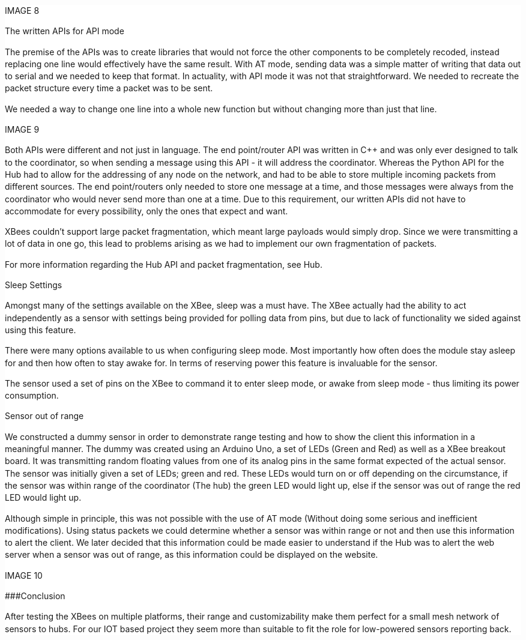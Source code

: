 IMAGE 8

The written APIs for API mode

The premise of the APIs was to create libraries that would not force the other components to be completely recoded, instead replacing one line would effectively have the same result. With AT mode, sending data was a simple matter of writing that data out to serial and we needed to keep that format. In actuality, with API mode it was not that straightforward. We needed to recreate the packet structure every time a packet was to be sent.

We needed a way to change one line into a whole new function but without changing more than just that line.

IMAGE 9

Both APIs were different and not just in language. The end point/router API was written in C++ and was only ever designed to talk to the coordinator, so when sending a message using this API - it will address the coordinator. Whereas the Python API for the Hub had to allow for the addressing of any node on the network, and had to be able to store multiple incoming packets from different sources. The end point/routers only needed to store one message at a time, and those messages were always from the coordinator who would never send more than one at a time. Due to this requirement, our written APIs did not have to accommodate for every possibility, only the ones that expect and want. 

XBees couldn’t support large packet fragmentation, which meant large payloads would simply drop. Since we were transmitting a lot of data in one go, this lead to problems arising as we had to implement our own fragmentation of packets.

For more information regarding the Hub API and packet fragmentation, see Hub.

Sleep Settings

Amongst many of the settings available on the XBee, sleep was a must have. The XBee actually had the ability to act independently as a sensor with settings being provided for polling data from pins, but due to lack of functionality we sided against using this feature. 

There were many options available to us when configuring sleep mode. Most importantly how often does the module stay asleep for and then how often to stay awake for. In terms of reserving power this feature is invaluable for the sensor. 

The sensor used a set of pins on the XBee to command it to enter sleep mode, or awake from sleep mode - thus limiting its power consumption.

Sensor out of range

We constructed a dummy sensor in order to demonstrate range testing and how to show the client this information in a meaningful manner. The dummy was created using an Arduino Uno, a set of LEDs (Green and Red) as well as a XBee breakout board. It was transmitting random floating values from one of its analog pins in the same format expected of the actual sensor. The sensor was initially given a set of LEDs; green and red. These LEDs would turn on or off depending on the circumstance, if the sensor was within range of the coordinator (The hub) the green LED would light up, else if the sensor was out of range the red LED would light up. 

Although simple in principle, this was not possible with the use of AT mode (Without doing some serious and inefficient modifications). Using status packets we could determine whether a sensor was within range or not and then use this information to alert the client. We later decided that this information could be made easier to understand if the Hub was to alert the web server when a sensor was out of range, as this information could be displayed on the website. 

IMAGE 10

###Conclusion

After testing the XBees on multiple platforms, their range and customizability make them perfect for a small mesh network of sensors to hubs. For our IOT based project they seem more than suitable to fit the role for low-powered sensors reporting back. 
